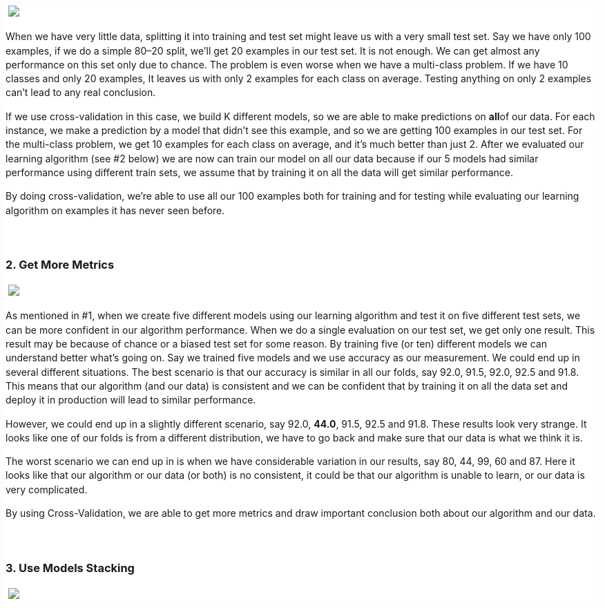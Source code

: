  ![](https://cdn-images-1.medium.com/max/800/1*tb6kEOEauE5l_ixeIuMPeA.jpeg)


When we have very little data, splitting it into training and test set might leave us with a very small test set. Say we have only 100 examples, if we do a simple 80–20 split, we’ll get 20 examples in our test set. It is not enough. We can get almost any performance on this set only due to chance. The problem is even worse when we have a multi-class problem. If we have 10 classes and only 20 examples, It leaves us with only 2 examples for each class on average. Testing anything on only 2 examples can’t lead to any real conclusion.

If we use cross-validation in this case, we build K different models, so we are able to make predictions on **all**of our data. For each instance, we make a prediction by a model that didn’t see this example, and so we are getting 100 examples in our test set. For the multi-class problem, we get 10 examples for each class on average, and it’s much better than just 2. After we evaluated our learning algorithm (see #2 below) we are now can train our model on all our data because if our 5 models had similar performance using different train sets, we assume that by training it on all the data will get similar performance.

By doing cross-validation, we’re able to use all our 100 examples both for training and for testing while evaluating our learning algorithm on examples it has never seen before.

 

### ****2. Get More Metrics****

 ![](https://cdn-images-1.medium.com/max/800/1*frqALPACFJxI6ldU_z3JEg.jpeg)


As mentioned in #1, when we create five different models using our learning algorithm and test it on five different test sets, we can be more confident in our algorithm performance. When we do a single evaluation on our test set, we get only one result. This result may be because of chance or a biased test set for some reason. By training five (or ten) different models we can understand better what’s going on. Say we trained five models and we use accuracy as our measurement. We could end up in several different situations. The best scenario is that our accuracy is similar in all our folds, say 92.0, 91.5, 92.0, 92.5 and 91.8. This means that our algorithm (and our data) is consistent and we can be confident that by training it on all the data set and deploy it in production will lead to similar performance.

However, we could end up in a slightly different scenario, say 92.0, **44.0**, 91.5, 92.5 and 91.8. These results look very strange. It looks like one of our folds is from a different distribution, we have to go back and make sure that our data is what we think it is.

The worst scenario we can end up in is when we have considerable variation in our results, say 80, 44, 99, 60 and 87. Here it looks like that our algorithm or our data (or both) is no consistent, it could be that our algorithm is unable to learn, or our data is very complicated.

By using Cross-Validation, we are able to get more metrics and draw important conclusion both about our algorithm and our data.

 

### ****3. Use Models Stacking****

 ![](https://cdn-images-1.medium.com/max/800/1*oiQZerSdolaf0yuMl04Viw.jpeg)


